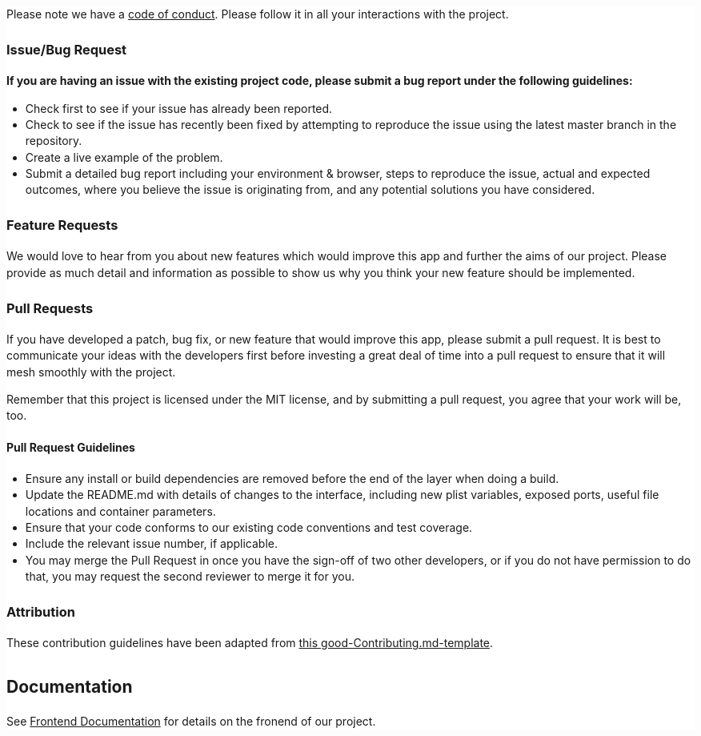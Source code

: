 Please note we have a [code of conduct](./code_of_conduct.md). Please follow it in all your interactions with the project.

### Issue/Bug Request

 **If you are having an issue with the existing project code, please submit a bug report under the following guidelines:**
 - Check first to see if your issue has already been reported.
 - Check to see if the issue has recently been fixed by attempting to reproduce the issue using the latest master branch in the repository.
 - Create a live example of the problem.
 - Submit a detailed bug report including your environment & browser, steps to reproduce the issue, actual and expected outcomes,  where you believe the issue is originating from, and any potential solutions you have considered.

### Feature Requests

We would love to hear from you about new features which would improve this app and further the aims of our project. Please provide as much detail and information as possible to show us why you think your new feature should be implemented.

### Pull Requests

If you have developed a patch, bug fix, or new feature that would improve this app, please submit a pull request. It is best to communicate your ideas with the developers first before investing a great deal of time into a pull request to ensure that it will mesh smoothly with the project.

Remember that this project is licensed under the MIT license, and by submitting a pull request, you agree that your work will be, too.

#### Pull Request Guidelines

- Ensure any install or build dependencies are removed before the end of the layer when doing a build.
- Update the README.md with details of changes to the interface, including new plist variables, exposed ports, useful file locations and container parameters.
- Ensure that your code conforms to our existing code conventions and test coverage.
- Include the relevant issue number, if applicable.
- You may merge the Pull Request in once you have the sign-off of two other developers, or if you do not have permission to do that, you may request the second reviewer to merge it for you.

### Attribution

These contribution guidelines have been adapted from [this good-Contributing.md-template](https://gist.github.com/PurpleBooth/b24679402957c63ec426).

## Documentation

See [Frontend Documentation](https://github.com/Lambda-School-Labs/neighborhood-library-fe) for details on the fronend of our project.